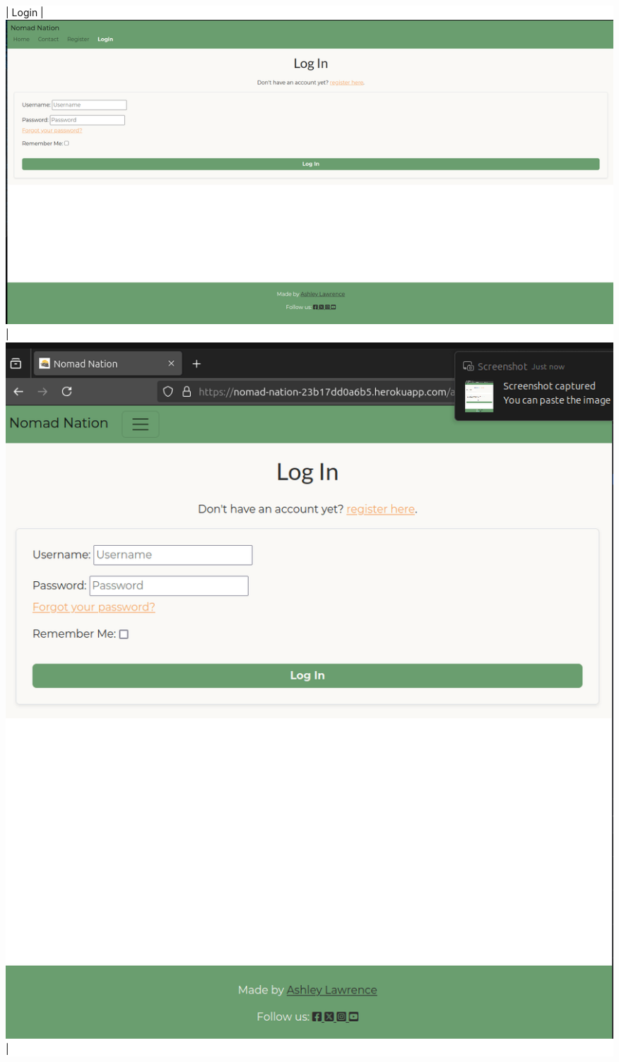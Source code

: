 | Login                   | ![screenshot](documentation/responsiveness/desktop/desk-login.png)                   | ![screenshot](documentation/browsers/firefox/fox-login.png)                   |